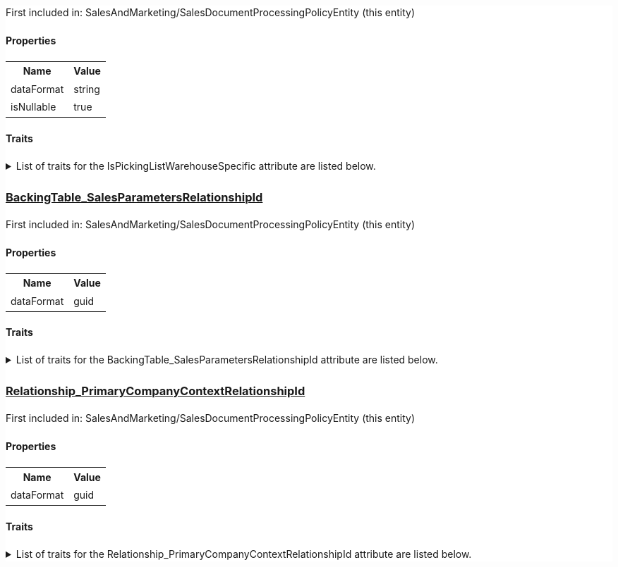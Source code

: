 First included in: SalesAndMarketing/SalesDocumentProcessingPolicyEntity (this entity)  

#### Properties

<table><tr><th>Name</th><th>Value</th></tr><tr><td>dataFormat</td><td>string</td></tr><tr><td>isNullable</td><td>true</td></tr></table>

#### Traits

<details><summary>List of traits for the IsPickingListWarehouseSpecific attribute are listed below.</summary></details>

### <a href=#BackingTable_SalesParametersRelationshipId name="BackingTable_SalesParametersRelationshipId">BackingTable_SalesParametersRelationshipId</a>

First included in: SalesAndMarketing/SalesDocumentProcessingPolicyEntity (this entity)  

#### Properties

<table><tr><th>Name</th><th>Value</th></tr><tr><td>dataFormat</td><td>guid</td></tr></table>

#### Traits

<details><summary>List of traits for the BackingTable_SalesParametersRelationshipId attribute are listed below.</summary></details>

### <a href=#Relationship_PrimaryCompanyContextRelationshipId name="Relationship_PrimaryCompanyContextRelationshipId">Relationship_PrimaryCompanyContextRelationshipId</a>

First included in: SalesAndMarketing/SalesDocumentProcessingPolicyEntity (this entity)  

#### Properties

<table><tr><th>Name</th><th>Value</th></tr><tr><td>dataFormat</td><td>guid</td></tr></table>

#### Traits

<details><summary>List of traits for the Relationship_PrimaryCompanyContextRelationshipId attribute are listed below.</summary></details>
